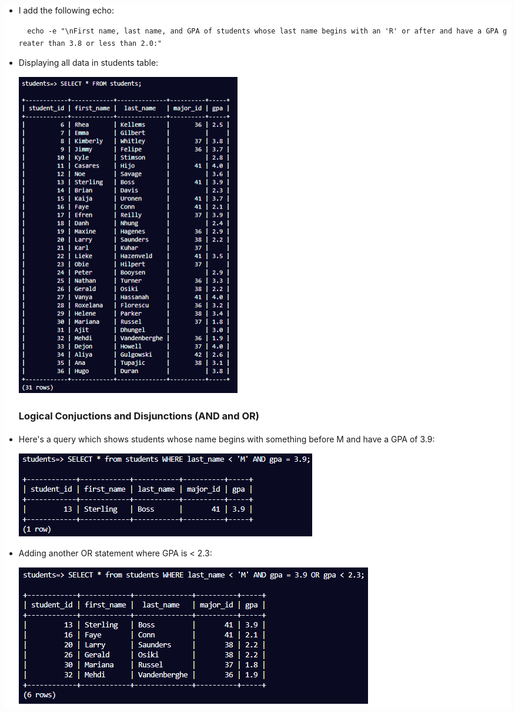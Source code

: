- I add the following echo:

        echo -e "\nFirst name, last name, and GPA of students whose last name begins with an 'R' or after and have a GPA greater than 3.8 or less than 2.0:"

- Displaying all data in students table:

    ![](/03%20-%20Relational%20Database/06%20-%20Learn%20SQL%20By%20Building%20a%20Student%20Database%20(Part%202)/screenshots/2022-12-23-09-45-43.png)

    ### **Logical Conjuctions and Disjunctions (AND and OR)**

- Here's a query which shows students whose name begins with something before M and have a GPA of 3.9:

    ![](/03%20-%20Relational%20Database/06%20-%20Learn%20SQL%20By%20Building%20a%20Student%20Database%20(Part%202)/screenshots/2022-12-23-09-51-08.png)

- Adding another OR statement where GPA is < 2.3:

    ![](/03%20-%20Relational%20Database/06%20-%20Learn%20SQL%20By%20Building%20a%20Student%20Database%20(Part%202)/screenshots/2022-12-23-09-52-02.png)